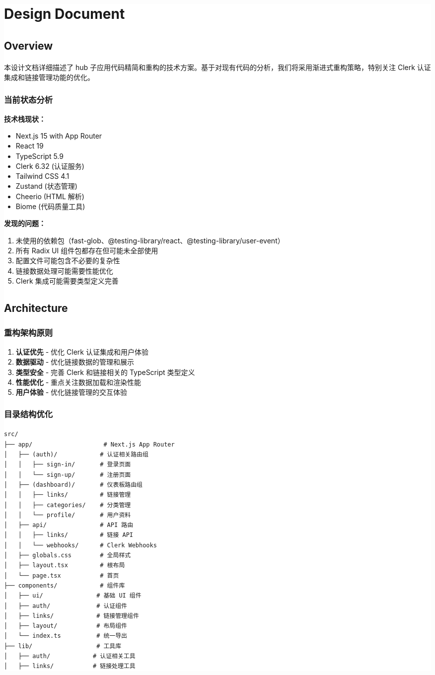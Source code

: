 # Design Document

## Overview

本设计文档详细描述了 hub 子应用代码精简和重构的技术方案。基于对现有代码的分析，我们将采用渐进式重构策略，特别关注 Clerk 认证集成和链接管理功能的优化。

### 当前状态分析

**技术栈现状：**
- Next.js 15 with App Router
- React 19 
- TypeScript 5.9
- Clerk 6.32 (认证服务)
- Tailwind CSS 4.1
- Zustand (状态管理)
- Cheerio (HTML 解析)
- Biome (代码质量工具)

**发现的问题：**
1. 未使用的依赖包（fast-glob、@testing-library/react、@testing-library/user-event）
2. 所有 Radix UI 组件包都存在但可能未全部使用
3. 配置文件可能包含不必要的复杂性
4. 链接数据处理可能需要性能优化
5. Clerk 集成可能需要类型定义完善

## Architecture

### 重构架构原则

1. **认证优先** - 优化 Clerk 认证集成和用户体验
2. **数据驱动** - 优化链接数据的管理和展示
3. **类型安全** - 完善 Clerk 和链接相关的 TypeScript 类型定义
4. **性能优化** - 重点关注数据加载和渲染性能
5. **用户体验** - 优化链接管理的交互体验

### 目录结构优化

```
src/
├── app/                    # Next.js App Router
│   ├── (auth)/            # 认证相关路由组
│   │   ├── sign-in/       # 登录页面
│   │   └── sign-up/       # 注册页面
│   ├── (dashboard)/       # 仪表板路由组
│   │   ├── links/         # 链接管理
│   │   ├── categories/    # 分类管理
│   │   └── profile/       # 用户资料
│   ├── api/               # API 路由
│   │   ├── links/         # 链接 API
│   │   └── webhooks/      # Clerk Webhooks
│   ├── globals.css        # 全局样式
│   ├── layout.tsx         # 根布局
│   └── page.tsx           # 首页
├── components/            # 组件库
│   ├── ui/               # 基础 UI 组件
│   ├── auth/             # 认证组件
│   ├── links/            # 链接管理组件
│   ├── layout/           # 布局组件
│   └── index.ts          # 统一导出
├── lib/                  # 工具库
│   ├── auth/            # 认证相关工具
│   ├── links/           # 链接处理工具
```